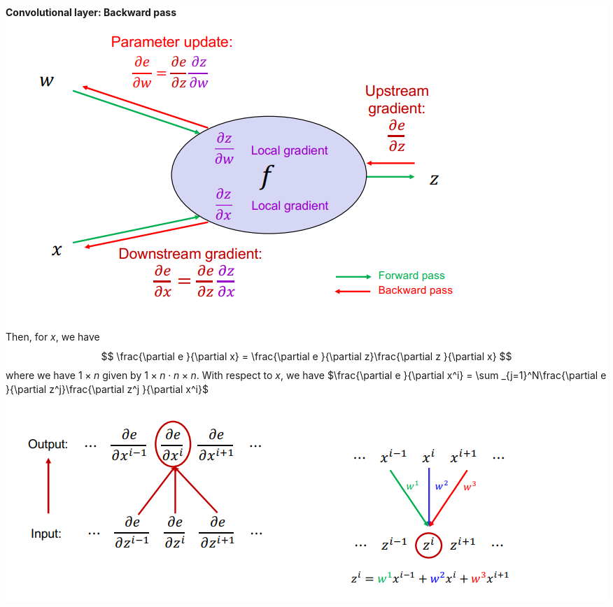 #### Convolutional layer: Backward pass

![image-20230923193017728](CS-444.assets/image-20230923193017728.png)

Then, for $x$, we have
$$
\frac{\partial e }{\partial x} = \frac{\partial e }{\partial z}\frac{\partial z }{\partial x}
$$
where we have $1\times n$ given by $1 \times n \cdot n \times n$. With respect to $x$,  we have $\frac{\partial e }{\partial x^i} = \sum _{j=1}^N\frac{\partial e }{\partial z^j}\frac{\partial z^j }{\partial x^i}$

<img src="CS-444.assets/image-20230923193423508.png" alt="image-20230923193423508" style="zoom:100%;" />![image-20230923193704410](CS-444.assets/image-20230923193704410.png)
